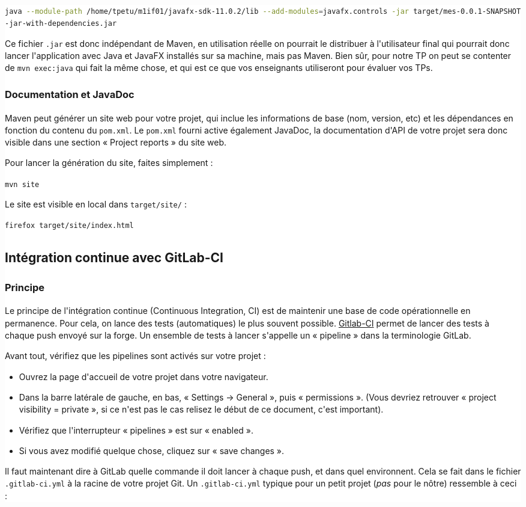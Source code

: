 ```sh
java --module-path /home/tpetu/m1if01/javafx-sdk-11.0.2/lib --add-modules=javafx.controls -jar target/mes-0.0.1-SNAPSHOT-jar-with-dependencies.jar
```

Ce fichier `.jar` est donc indépendant de Maven, en utilisation réelle on
pourrait le distribuer à l'utilisateur final qui pourrait donc lancer
l'application avec Java et JavaFX installés sur sa machine, mais pas Maven. Bien
sûr, pour notre TP on peut se contenter de `mvn exec:java` qui fait la même
chose, et qui est ce que vos enseignants utiliseront pour évaluer vos TPs.

### Documentation et JavaDoc

Maven peut générer un site web pour votre projet, qui inclue les informations de
base (nom, version, etc) et les dépendances en fonction du contenu du `pom.xml`.
Le `pom.xml` fourni active également JavaDoc, la documentation d'API de votre
projet sera donc visible dans une section « Project reports » du site web.

Pour lancer la génération du site, faites simplement :

```sh
mvn site
```

Le site est visible en local dans `target/site/` :

```sh
firefox target/site/index.html
```

## Intégration continue avec GitLab-CI

### Principe

Le principe de l'intégration continue (Continuous Integration, CI) est
de maintenir une base de code opérationnelle en permanence. Pour cela,
on lance des tests (automatiques) le plus souvent possible.
[Gitlab-CI](https://docs.gitlab.com/ee/ci/quick_start/) permet de
lancer des tests à chaque push envoyé sur la forge. Un ensemble de
tests à lancer s'appelle un « pipeline » dans la terminologie GitLab.

Avant tout, vérifiez que les pipelines sont activés sur votre projet :

- Ouvrez la page d'accueil de votre projet dans votre navigateur.

- Dans la barre latérale de gauche, en bas, « Settings → General »,
  puis « permissions ». (Vous devriez retrouver « project visibility =
  private », si ce n'est pas le cas relisez le début de ce document,
  c'est important).
  
- Vérifiez que l'interrupteur « pipelines » est sur « enabled ».

- Si vous avez modifié quelque chose, cliquez sur « save changes ».

Il faut maintenant dire à GitLab quelle commande il doit lancer à
chaque push, et dans quel environnent. Cela se fait dans le fichier
`.gitlab-ci.yml` à la racine de votre projet Git. Un `.gitlab-ci.yml`
typique pour un petit projet (*pas* pour le nôtre) ressemble à ceci :
